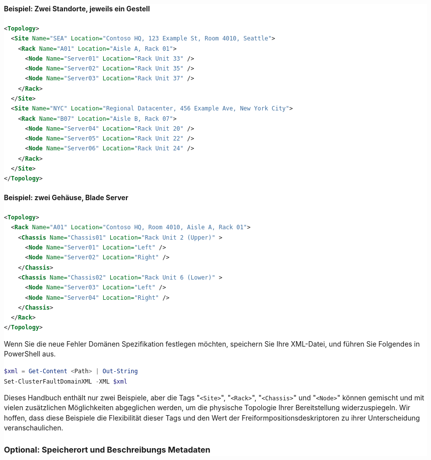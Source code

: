 #### <a name="example-two-sites-one-rack-each"></a>Beispiel: Zwei Standorte, jeweils ein Gestell  

```XML
<Topology>  
  <Site Name="SEA" Location="Contoso HQ, 123 Example St, Room 4010, Seattle">  
    <Rack Name="A01" Location="Aisle A, Rack 01">  
      <Node Name="Server01" Location="Rack Unit 33" />  
      <Node Name="Server02" Location="Rack Unit 35" />  
      <Node Name="Server03" Location="Rack Unit 37" />  
    </Rack>  
  </Site>  
  <Site Name="NYC" Location="Regional Datacenter, 456 Example Ave, New York City">  
    <Rack Name="B07" Location="Aisle B, Rack 07">  
      <Node Name="Server04" Location="Rack Unit 20" />  
      <Node Name="Server05" Location="Rack Unit 22" />  
      <Node Name="Server06" Location="Rack Unit 24" />  
    </Rack>  
  </Site>  
</Topology> 
``` 

#### <a name="example-two-chassis-blade-servers"></a>Beispiel: zwei Gehäuse, Blade Server  
```XML
<Topology>  
  <Rack Name="A01" Location="Contoso HQ, Room 4010, Aisle A, Rack 01">  
    <Chassis Name="Chassis01" Location="Rack Unit 2 (Upper)" >  
      <Node Name="Server01" Location="Left" />  
      <Node Name="Server02" Location="Right" />  
    </Chassis>  
    <Chassis Name="Chassis02" Location="Rack Unit 6 (Lower)" >  
      <Node Name="Server03" Location="Left" />  
      <Node Name="Server04" Location="Right" />  
    </Chassis>  
  </Rack>  
</Topology>  
```

Wenn Sie die neue Fehler Domänen Spezifikation festlegen möchten, speichern Sie Ihre XML-Datei, und führen Sie Folgendes in PowerShell aus.  

```PowerShell
$xml = Get-Content <Path> | Out-String  
Set-ClusterFaultDomainXML -XML $xml
```

Dieses Handbuch enthält nur zwei Beispiele, aber die Tags "`<Site>`", "`<Rack>`", "`<Chassis>`" und "`<Node>`" können gemischt und mit vielen zusätzlichen Möglichkeiten abgeglichen werden, um die physische Topologie Ihrer Bereitstellung widerzuspiegeln. Wir hoffen, dass diese Beispiele die Flexibilität dieser Tags und den Wert der Freiformpositionsdeskriptoren zu ihrer Unterscheidung veranschaulichen.  

### <a name="optional-location-and-description-metadata"></a>Optional: Speicherort und Beschreibungs Metadaten
